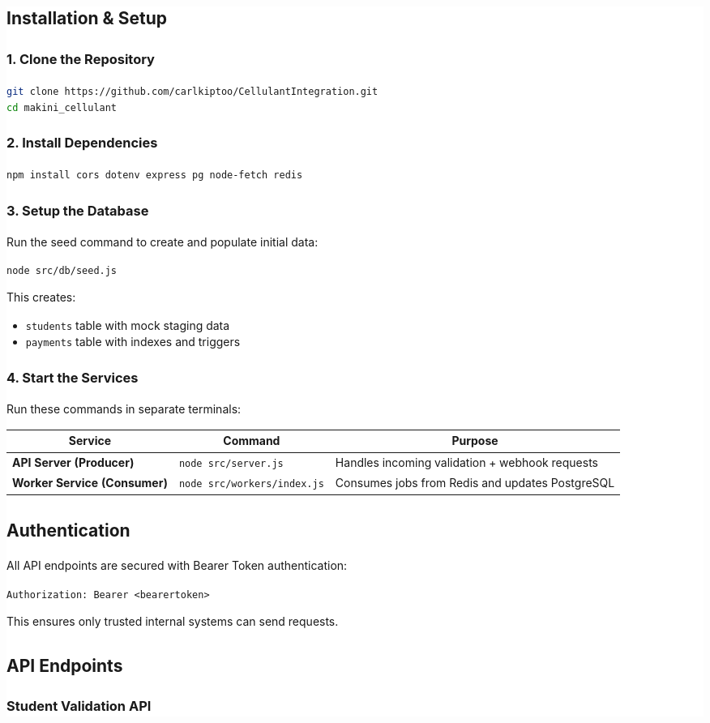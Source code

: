 ```env
```

##  Installation & Setup

### 1. Clone the Repository

```bash
git clone https://github.com/carlkiptoo/CellulantIntegration.git
cd makini_cellulant
```

### 2. Install Dependencies

```bash
npm install cors dotenv express pg node-fetch redis
```

### 3. Setup the Database

Run the seed command to create and populate initial data:

```bash
node src/db/seed.js
```

This creates:
- `students` table with mock staging data
- `payments` table with indexes and triggers

### 4. Start the Services

Run these commands in separate terminals:

| Service | Command | Purpose |
|---------|---------|---------|
| **API Server (Producer)** | `node src/server.js` | Handles incoming validation + webhook requests |
| **Worker Service (Consumer)** | `node src/workers/index.js` | Consumes jobs from Redis and updates PostgreSQL |

##  Authentication

All API endpoints are secured with Bearer Token authentication:

```
Authorization: Bearer <bearertoken>
```

This ensures only trusted internal systems can send requests.

##  API Endpoints

### Student Validation API
